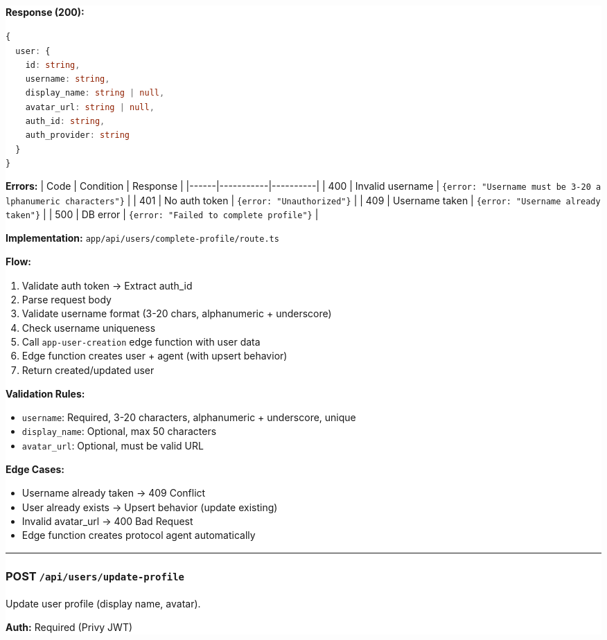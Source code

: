 **Response (200):**
```typescript
{
  user: {
    id: string,
    username: string,
    display_name: string | null,
    avatar_url: string | null,
    auth_id: string,
    auth_provider: string
  }
}
```

**Errors:**
| Code | Condition | Response |
|------|-----------|----------|
| 400 | Invalid username | `{error: "Username must be 3-20 alphanumeric characters"}` |
| 401 | No auth token | `{error: "Unauthorized"}` |
| 409 | Username taken | `{error: "Username already taken"}` |
| 500 | DB error | `{error: "Failed to complete profile"}` |

**Implementation:** `app/api/users/complete-profile/route.ts`

**Flow:**
1. Validate auth token → Extract auth_id
2. Parse request body
3. Validate username format (3-20 chars, alphanumeric + underscore)
4. Check username uniqueness
5. Call `app-user-creation` edge function with user data
6. Edge function creates user + agent (with upsert behavior)
7. Return created/updated user

**Validation Rules:**
- `username`: Required, 3-20 characters, alphanumeric + underscore, unique
- `display_name`: Optional, max 50 characters
- `avatar_url`: Optional, must be valid URL

**Edge Cases:**
- Username already taken → 409 Conflict
- User already exists → Upsert behavior (update existing)
- Invalid avatar_url → 400 Bad Request
- Edge function creates protocol agent automatically

---

### POST `/api/users/update-profile`

Update user profile (display name, avatar).

**Auth:** Required (Privy JWT)
